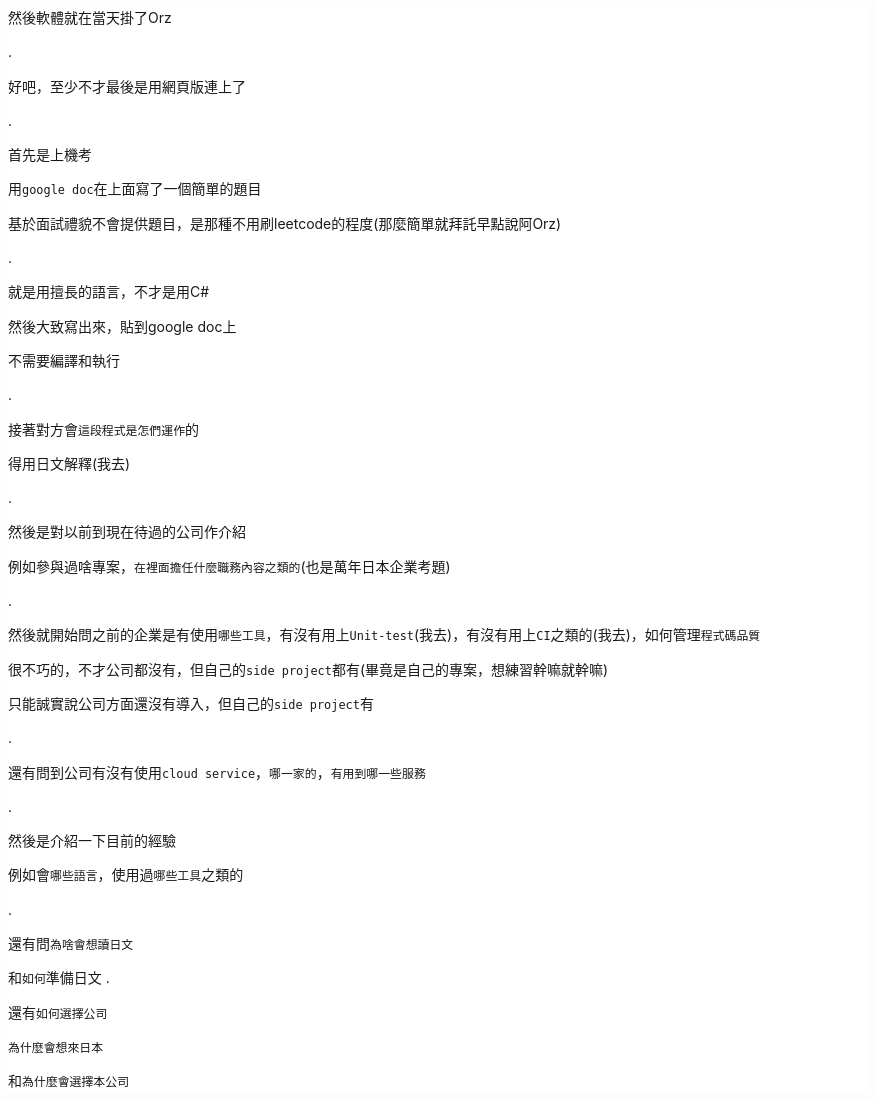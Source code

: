 然後軟體就在當天掛了Orz

.

好吧，至少不才最後是用網頁版連上了

.

首先是上機考

用`google doc`在上面寫了一個簡單的題目

基於面試禮貌不會提供題目，是那種不用刷leetcode的程度(那麼簡單就拜託早點說阿Orz)

.

就是用擅長的語言，不才是用C#

然後大致寫出來，貼到google doc上

不需要編譯和執行

.

接著對方會`這段程式是怎們運作`的

得用日文解釋(我去)

.

然後是對以前到現在待過的公司作介紹

例如參與過啥專案，`在裡面擔任什麼職務內容之類的`(也是萬年日本企業考題)

.

然後就開始問之前的企業是有使用`哪些工具`，有沒有用上`Unit-test`(我去)，有沒有用上`CI`之類的(我去)，如何管理`程式碼品質`

很不巧的，不才公司都沒有，但自己的`side project`都有(畢竟是自己的專案，想練習幹嘛就幹嘛)

只能誠實說公司方面還沒有導入，但自己的`side project`有

.

還有問到公司有沒有使用`cloud service`，`哪一家的`，`有用到哪一些服務`

.

然後是介紹一下目前的經驗

例如會`哪些語言`，使用過`哪些工具`之類的

.

還有問`為啥會想讀日文`

和`如何`準備日文
.

還有`如何選擇公司`

`為什麼會想來日本`

和`為什麼會選擇本公司`
